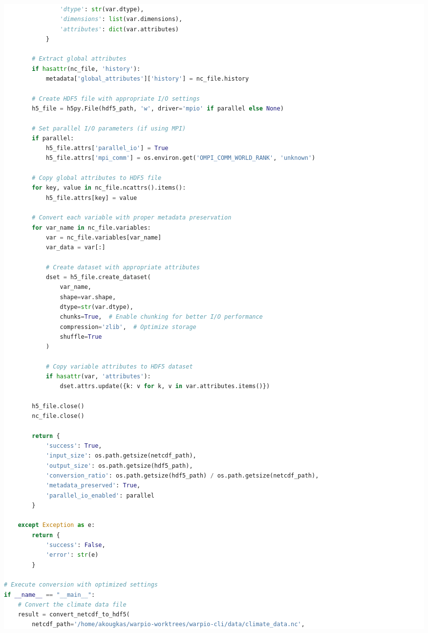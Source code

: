 ```python
                'dtype': str(var.dtype),
                'dimensions': list(var.dimensions),
                'attributes': dict(var.attributes)
            }

        # Extract global attributes
        if hasattr(nc_file, 'history'):
            metadata['global_attributes']['history'] = nc_file.history

        # Create HDF5 file with appropriate I/O settings
        h5_file = h5py.File(hdf5_path, 'w', driver='mpio' if parallel else None)

        # Set parallel I/O parameters (if using MPI)
        if parallel:
            h5_file.attrs['parallel_io'] = True
            h5_file.attrs['mpi_comm'] = os.environ.get('OMPI_COMM_WORLD_RANK', 'unknown')

        # Copy global attributes to HDF5 file
        for key, value in nc_file.ncattrs().items():
            h5_file.attrs[key] = value

        # Convert each variable with proper metadata preservation
        for var_name in nc_file.variables:
            var = nc_file.variables[var_name]
            var_data = var[:]

            # Create dataset with appropriate attributes
            dset = h5_file.create_dataset(
                var_name,
                shape=var.shape,
                dtype=str(var.dtype),
                chunks=True,  # Enable chunking for better I/O performance
                compression='zlib',  # Optimize storage
                shuffle=True
            )

            # Copy variable attributes to HDF5 dataset
            if hasattr(var, 'attributes'):
                dset.attrs.update({k: v for k, v in var.attributes.items()})

        h5_file.close()
        nc_file.close()

        return {
            'success': True,
            'input_size': os.path.getsize(netcdf_path),
            'output_size': os.path.getsize(hdf5_path),
            'conversion_ratio': os.path.getsize(hdf5_path) / os.path.getsize(netcdf_path),
            'metadata_preserved': True,
            'parallel_io_enabled': parallel
        }

    except Exception as e:
        return {
            'success': False,
            'error': str(e)
        }

# Execute conversion with optimized settings
if __name__ == "__main__":
    # Convert the climate data file
    result = convert_netcdf_to_hdf5(
        netcdf_path='/home/akougkas/warpio-worktrees/warpio-cli/data/climate_data.nc',
```